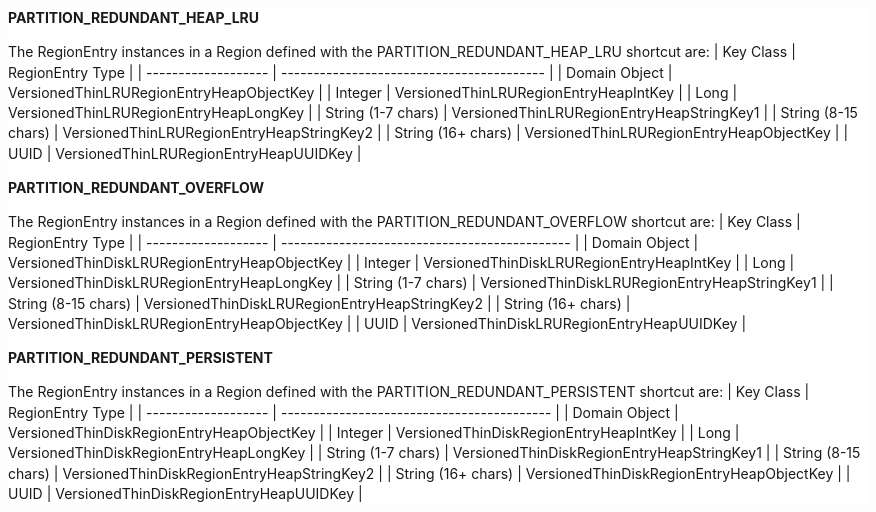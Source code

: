 **PARTITION_REDUNDANT_HEAP_LRU**

The RegionEntry instances in a Region defined with the PARTITION_REDUNDANT_HEAP_LRU shortcut are:
| Key Class           | RegionEntry Type                          |
| ------------------- | ----------------------------------------- |
| Domain Object       | VersionedThinLRURegionEntryHeapObjectKey  |
| Integer             | VersionedThinLRURegionEntryHeapIntKey     |
| Long                | VersionedThinLRURegionEntryHeapLongKey    |
| String (1-7 chars)  | VersionedThinLRURegionEntryHeapStringKey1 |
| String (8-15 chars) | VersionedThinLRURegionEntryHeapStringKey2 |
| String (16+ chars)  | VersionedThinLRURegionEntryHeapObjectKey  |
| UUID                | VersionedThinLRURegionEntryHeapUUIDKey    |

**PARTITION_REDUNDANT_OVERFLOW**

The RegionEntry instances in a Region defined with the PARTITION_REDUNDANT_OVERFLOW shortcut are:
| Key Class           | RegionEntry Type                              |
| ------------------- | --------------------------------------------- |
| Domain Object       | VersionedThinDiskLRURegionEntryHeapObjectKey  |
| Integer             | VersionedThinDiskLRURegionEntryHeapIntKey     |
| Long                | VersionedThinDiskLRURegionEntryHeapLongKey    |
| String (1-7 chars)  | VersionedThinDiskLRURegionEntryHeapStringKey1 |
| String (8-15 chars) | VersionedThinDiskLRURegionEntryHeapStringKey2 |
| String (16+ chars)  | VersionedThinDiskLRURegionEntryHeapObjectKey  |
| UUID                | VersionedThinDiskLRURegionEntryHeapUUIDKey    |

**PARTITION_REDUNDANT_PERSISTENT**

The RegionEntry instances in a Region defined with the PARTITION_REDUNDANT_PERSISTENT shortcut are:
| Key Class           | RegionEntry Type                           |
| ------------------- | ------------------------------------------ |
| Domain Object       | VersionedThinDiskRegionEntryHeapObjectKey  |
| Integer             | VersionedThinDiskRegionEntryHeapIntKey     |
| Long                | VersionedThinDiskRegionEntryHeapLongKey    |
| String (1-7 chars)  | VersionedThinDiskRegionEntryHeapStringKey1 |
| String (8-15 chars) | VersionedThinDiskRegionEntryHeapStringKey2 |
| String (16+ chars)  | VersionedThinDiskRegionEntryHeapObjectKey  |
| UUID                | VersionedThinDiskRegionEntryHeapUUIDKey    |
